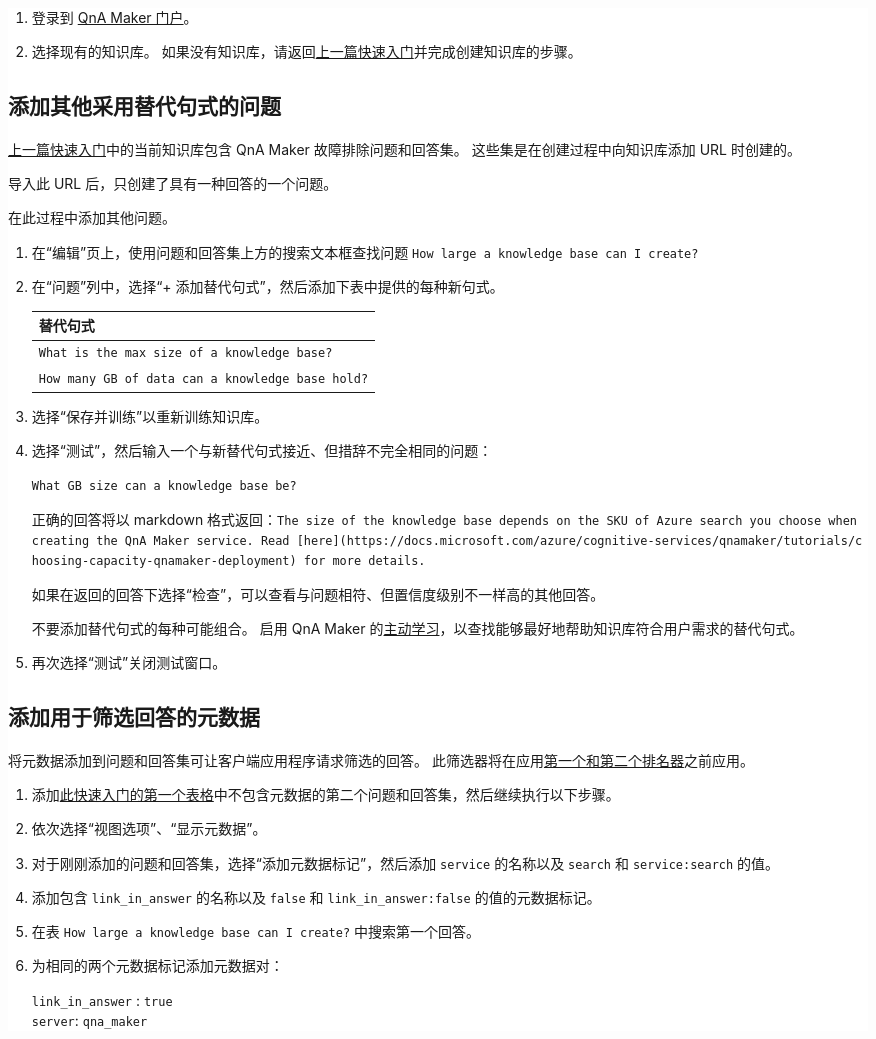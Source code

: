 1. 登录到 [QnA Maker 门户](https://www.qnamaker.ai)。

1. 选择现有的知识库。 如果没有知识库，请返回[上一篇快速入门](../how-to/create-knowledge-base.md)并完成创建知识库的步骤。

## <a name="add-additional-alternatively-phrased-questions"></a>添加其他采用替代句式的问题 

[上一篇快速入门](../how-to/create-knowledge-base.md)中的当前知识库包含 QnA Maker 故障排除问题和回答集。 这些集是在创建过程中向知识库添加 URL 时创建的。 

导入此 URL 后，只创建了具有一种回答的一个问题。 

在此过程中添加其他问题。

1. 在“编辑”页上，使用问题和回答集上方的搜索文本框查找问题 `How large a knowledge base can I create?` 

1. 在“问题”列中，选择“+ 添加替代句式”，然后添加下表中提供的每种新句式。  

    |替代句式|
    |--|
    |`What is the max size of a knowledge base?`|
    |`How many GB of data can a knowledge base hold?`| 

1. 选择“保存并训练”以重新训练知识库。  

1. 选择“测试”，然后输入一个与新替代句式接近、但措辞不完全相同的问题： 

    `What GB size can a knowledge base be?`

    正确的回答将以 markdown 格式返回：`The size of the knowledge base depends on the SKU of Azure search you choose when creating the QnA Maker service. Read [here](https://docs.microsoft.com/azure/cognitive-services/qnamaker/tutorials/choosing-capacity-qnamaker-deployment) for more details.`

    如果在返回的回答下选择“检查”，可以查看与问题相符、但置信度级别不一样高的其他回答。  

    不要添加替代句式的每种可能组合。 启用 QnA Maker 的[主动学习](../how-to/improve-knowledge-base.md)，以查找能够最好地帮助知识库符合用户需求的替代句式。

1. 再次选择“测试”关闭测试窗口。 

## <a name="add-metadata-to-filter-the-answers"></a>添加用于筛选回答的元数据

将元数据添加到问题和回答集可让客户端应用程序请求筛选的回答。 此筛选器将在应用[第一个和第二个排名器](../concepts/knowledge-base.md#ranker-process)之前应用。

1. 添加[此快速入门的第一个表格](#qna-table)中不包含元数据的第二个问题和回答集，然后继续执行以下步骤。 

1. 依次选择“视图选项”、“显示元数据”。   

1. 对于刚刚添加的问题和回答集，选择“添加元数据标记”，然后添加 `service` 的名称以及 `search` 和 `service:search` 的值。 

1. 添加包含 `link_in_answer` 的名称以及 `false` 和 `link_in_answer:false` 的值的元数据标记。

1. 在表 `How large a knowledge base can I create?` 中搜索第一个回答。 
1. 为相同的两个元数据标记添加元数据对：

    `link_in_answer` : `true`<br>
    `server`: `qna_maker`
